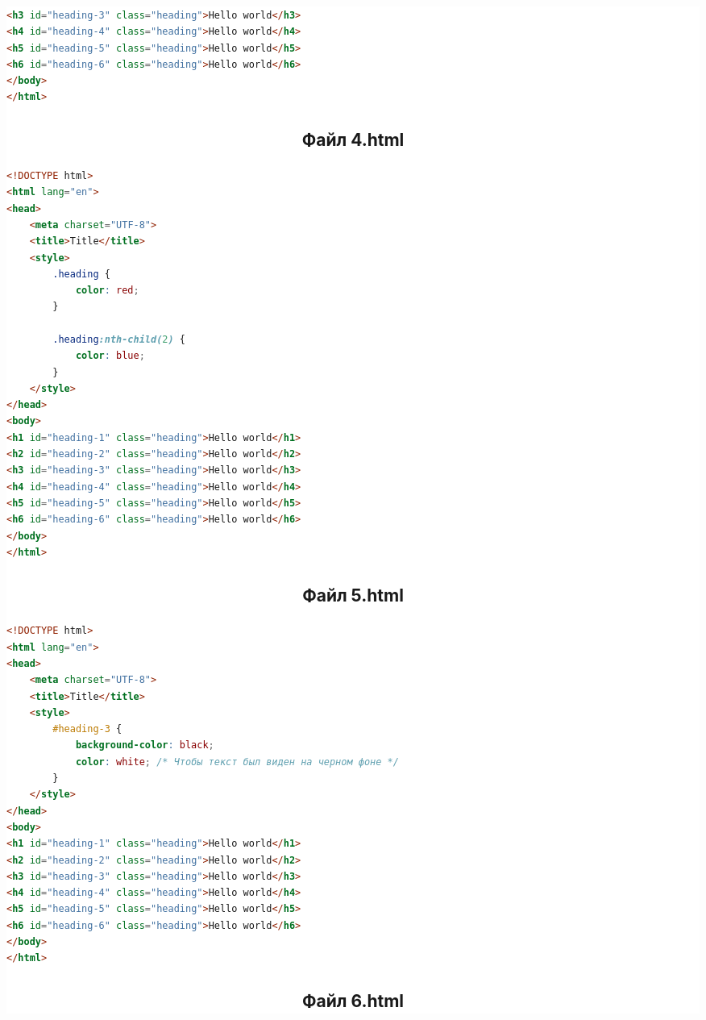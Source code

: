 ```html
<h3 id="heading-3" class="heading">Hello world</h3>
<h4 id="heading-4" class="heading">Hello world</h4>
<h5 id="heading-5" class="heading">Hello world</h5>
<h6 id="heading-6" class="heading">Hello world</h6>
</body>
</html>
```
<h2 style="text-align: center">Файл 4.html</h2>

```html
<!DOCTYPE html>
<html lang="en">
<head>
    <meta charset="UTF-8">
    <title>Title</title>
    <style>
        .heading {
            color: red;
        }

        .heading:nth-child(2) {
            color: blue;
        }
    </style>
</head>
<body>
<h1 id="heading-1" class="heading">Hello world</h1>
<h2 id="heading-2" class="heading">Hello world</h2>
<h3 id="heading-3" class="heading">Hello world</h3>
<h4 id="heading-4" class="heading">Hello world</h4>
<h5 id="heading-5" class="heading">Hello world</h5>
<h6 id="heading-6" class="heading">Hello world</h6>
</body>
</html>
```
<h2 style="text-align: center">Файл 5.html</h2>

```html
<!DOCTYPE html>
<html lang="en">
<head>
    <meta charset="UTF-8">
    <title>Title</title>
    <style>
        #heading-3 {
            background-color: black;
            color: white; /* Чтобы текст был виден на черном фоне */
        }
    </style>
</head>
<body>
<h1 id="heading-1" class="heading">Hello world</h1>
<h2 id="heading-2" class="heading">Hello world</h2>
<h3 id="heading-3" class="heading">Hello world</h3>
<h4 id="heading-4" class="heading">Hello world</h4>
<h5 id="heading-5" class="heading">Hello world</h5>
<h6 id="heading-6" class="heading">Hello world</h6>
</body>
</html>
```
<h2 style="text-align: center">Файл 6.html</h2>
